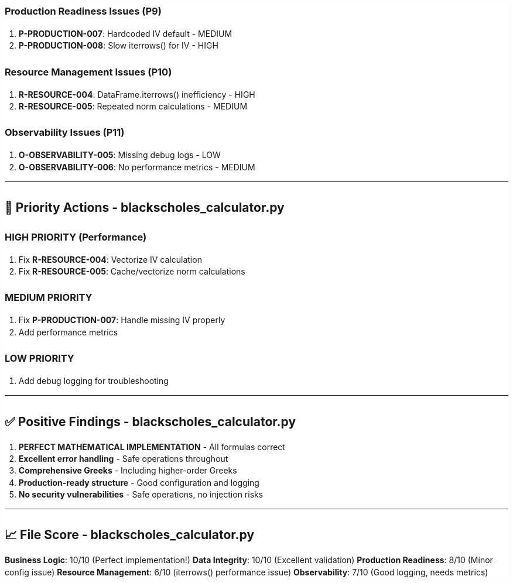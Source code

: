 ### Production Readiness Issues (P9)

1. **P-PRODUCTION-007**: Hardcoded IV default - MEDIUM
2. **P-PRODUCTION-008**: Slow iterrows() for IV - HIGH

### Resource Management Issues (P10)

1. **R-RESOURCE-004**: DataFrame.iterrows() inefficiency - HIGH
2. **R-RESOURCE-005**: Repeated norm calculations - MEDIUM

### Observability Issues (P11)

1. **O-OBSERVABILITY-005**: Missing debug logs - LOW
2. **O-OBSERVABILITY-006**: No performance metrics - MEDIUM

---

## 🎯 Priority Actions - blackscholes_calculator.py

### HIGH PRIORITY (Performance)

1. Fix **R-RESOURCE-004**: Vectorize IV calculation
2. Fix **R-RESOURCE-005**: Cache/vectorize norm calculations

### MEDIUM PRIORITY

1. Fix **P-PRODUCTION-007**: Handle missing IV properly
2. Add performance metrics

### LOW PRIORITY

1. Add debug logging for troubleshooting

---

## ✅ Positive Findings - blackscholes_calculator.py

1. **PERFECT MATHEMATICAL IMPLEMENTATION** - All formulas correct
2. **Excellent error handling** - Safe operations throughout
3. **Comprehensive Greeks** - Including higher-order Greeks
4. **Production-ready structure** - Good configuration and logging
5. **No security vulnerabilities** - Safe operations, no injection risks

---

## 📈 File Score - blackscholes_calculator.py

**Business Logic**: 10/10 (Perfect implementation!)
**Data Integrity**: 10/10 (Excellent validation)
**Production Readiness**: 8/10 (Minor config issue)
**Resource Management**: 6/10 (iterrows() performance issue)
**Observability**: 7/10 (Good logging, needs metrics)
